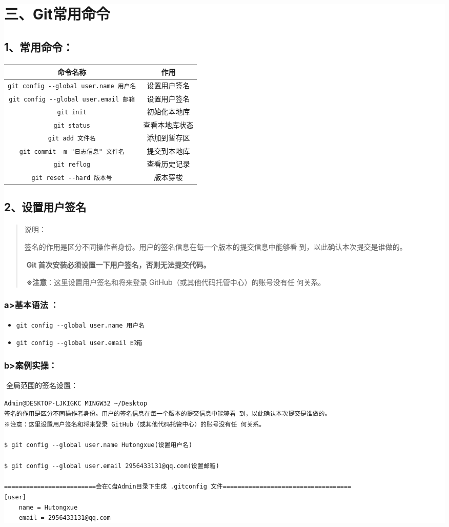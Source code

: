 # 三、Git常用命令

## 1、常用命令：

|                命令名称                |      作用      |
| :------------------------------------: | :------------: |
| `git config --global user.name 用户名` |  设置用户签名  |
| `git config --global user.email 邮箱`  |  设置用户签名  |
|               `git init`               |  初始化本地库  |
|              `git status`              | 查看本地库状态 |
|            `git add 文件名`            |  添加到暂存区  |
|   `git commit -m "日志信息" 文件名`    |  提交到本地库  |
|              `git reflog`              |  查看历史记录  |
|       `git reset --hard 版本号`        |    版本穿梭    |

## 2、设置用户签名

> 说明： 
>
> ​	签名的作用是区分不同操作者身份。用户的签名信息在每一个版本的提交信息中能够看 到，以此确认本次提交是谁做的。
>
> ​	**Git 首次安装必须设置一下用户签名，否则无法提交代码。** 
>
> ​	**※注意**：这里设置用户签名和将来登录 GitHub（或其他代码托管中心）的账号没有任 何关系。

### a>基本语法 ：

- `git config --global user.name 用户名 `

- `git config --global user.email 邮箱`

### b>案例实操：

​	全局范围的签名设置：

```shell
Admin@DESKTOP-LJKIGKC MINGW32 ~/Desktop
签名的作用是区分不同操作者身份。用户的签名信息在每一个版本的提交信息中能够看 到，以此确认本次提交是谁做的。
※注意：这里设置用户签名和将来登录 GitHub（或其他代码托管中心）的账号没有任 何关系。

$ git config --global user.name Hutongxue(设置用户名)

$ git config --global user.email 2956433131@qq.com(设置邮箱)

=========================会在C盘Admin目录下生成 .gitconfig 文件===================================
[user]
	name = Hutongxue
	email = 2956433131@qq.com
```

